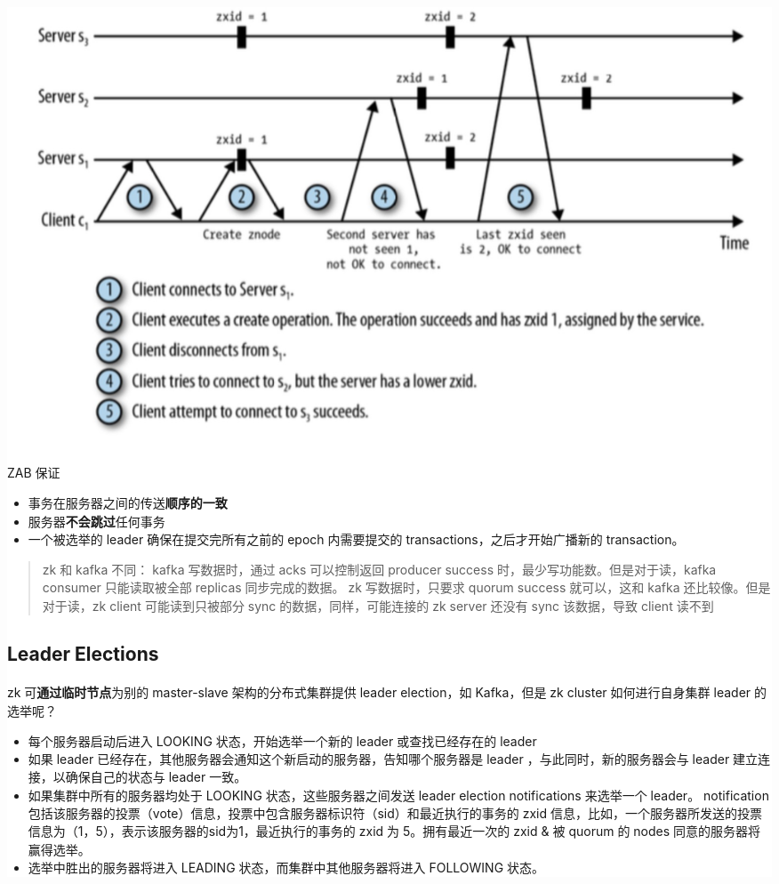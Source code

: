 ![](/assets/images/zookeeper/client-reconnecting.jpg)


ZAB 保证
* 事务在服务器之间的传送**顺序的一致**
* 服务器**不会跳过**任何事务
* 一个被选举的 leader 确保在提交完所有之前的 epoch 内需要提交的 transactions，之后才开始广播新的 transaction。

> zk 和 kafka 不同：
kafka 写数据时，通过 acks 可以控制返回 producer success 时，最少写功能数。但是对于读，kafka consumer 只能读取被全部 replicas 同步完成的数据。
zk 写数据时，只要求 quorum success 就可以，这和 kafka 还比较像。但是对于读，zk client 可能读到只被部分 sync 的数据，同样，可能连接的 zk server 还没有 sync 该数据，导致 client 读不到 




## Leader Elections
zk 可**通过临时节点**为别的 master-slave 架构的分布式集群提供 leader election，如 Kafka，但是 zk cluster 如何进行自身集群 leader 的选举呢？

* 每个服务器启动后进入 LOOKING 状态，开始选举一个新的 leader 或查找已经存在的 leader
* 如果 leader 已经存在，其他服务器会通知这个新启动的服务器，告知哪个服务器是 leader ，与此同时，新的服务器会与 leader 建立连接，以确保自己的状态与 leader 一致。
* 如果集群中所有的服务器均处于 LOOKING 状态，这些服务器之间发送 leader election notifications 来选举一个 leader。 notification 包括该服务器的投票（vote）信息，投票中包含服务器标识符（sid）和最近执行的事务的 zxid 信息，比如，一个服务器所发送的投票信息为（1，5），表示该服务器的sid为1，最近执行的事务的 zxid 为 5。拥有最近一次的 zxid & 被 quorum 的 nodes 同意的服务器将赢得选举。
* 选举中胜出的服务器将进入 LEADING 状态，而集群中其他服务器将进入 FOLLOWING 状态。